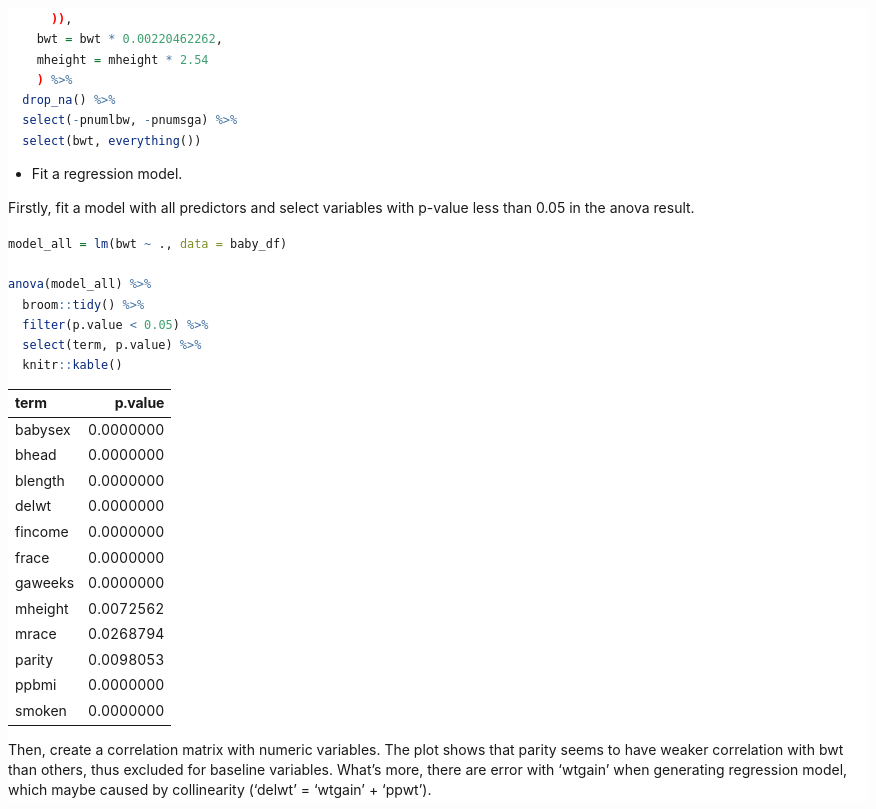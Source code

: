``` r
      )),
    bwt = bwt * 0.00220462262,
    mheight = mheight * 2.54
    ) %>% 
  drop_na() %>% 
  select(-pnumlbw, -pnumsga) %>% 
  select(bwt, everything())
```

-   Fit a regression model.

Firstly, fit a model with all predictors and select variables with
p-value less than 0.05 in the anova result.

``` r
model_all = lm(bwt ~ ., data = baby_df)

anova(model_all) %>% 
  broom::tidy() %>% 
  filter(p.value < 0.05) %>% 
  select(term, p.value) %>% 
  knitr::kable()
```

| term    |   p.value |
|:--------|----------:|
| babysex | 0.0000000 |
| bhead   | 0.0000000 |
| blength | 0.0000000 |
| delwt   | 0.0000000 |
| fincome | 0.0000000 |
| frace   | 0.0000000 |
| gaweeks | 0.0000000 |
| mheight | 0.0072562 |
| mrace   | 0.0268794 |
| parity  | 0.0098053 |
| ppbmi   | 0.0000000 |
| smoken  | 0.0000000 |

Then, create a correlation matrix with numeric variables. The plot shows
that parity seems to have weaker correlation with bwt than others, thus
excluded for baseline variables. What’s more, there are error with
‘wtgain’ when generating regression model, which maybe caused by
collinearity (‘delwt’ = ‘wtgain’ + ‘ppwt’).
